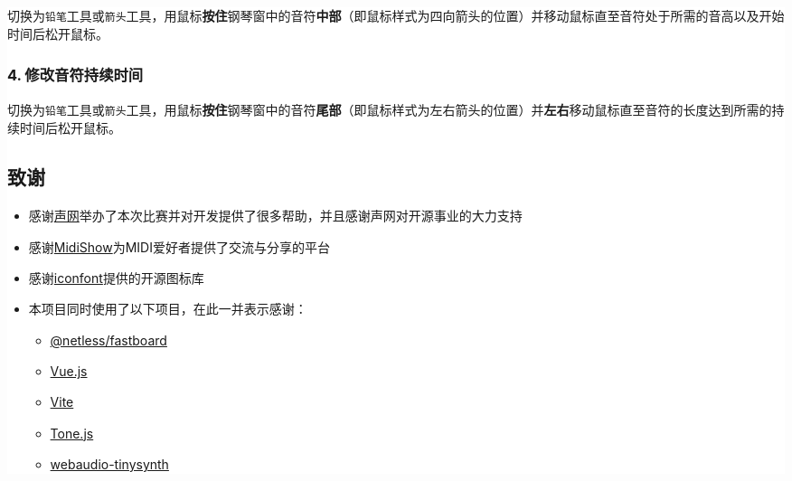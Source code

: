 切换为`铅笔`工具或`箭头`工具，用鼠标**按住**钢琴窗中的音符**中部**（即鼠标样式为四向箭头的位置）并移动鼠标直至音符处于所需的音高以及开始时间后松开鼠标。

### 4. 修改音符持续时间

切换为`铅笔`工具或`箭头`工具，用鼠标**按住**钢琴窗中的音符**尾部**（即鼠标样式为左右箭头的位置）并**左右**移动鼠标直至音符的长度达到所需的持续时间后松开鼠标。

## 致谢

- 感谢[声网](https://www.agora.io/cn/)举办了本次比赛并对开发提供了很多帮助，并且感谢声网对开源事业的大力支持

- 感谢[MidiShow](https://www.midishow.com/)为MIDI爱好者提供了交流与分享的平台

- 感谢[iconfont](https://www.iconfont.cn/)提供的开源图标库

- 本项目同时使用了以下项目，在此一并表示感谢：

    - [@netless/fastboard](https://github.com/netless-io/fastboard)

    - [Vue.js](https://cn.vuejs.org/)

    - [Vite](https://cn.vitejs.dev/)

    - [Tone.js](https://tonejs.github.io/)

    - [webaudio-tinysynth](https://g200kg.github.io/webaudio-tinysynth/)